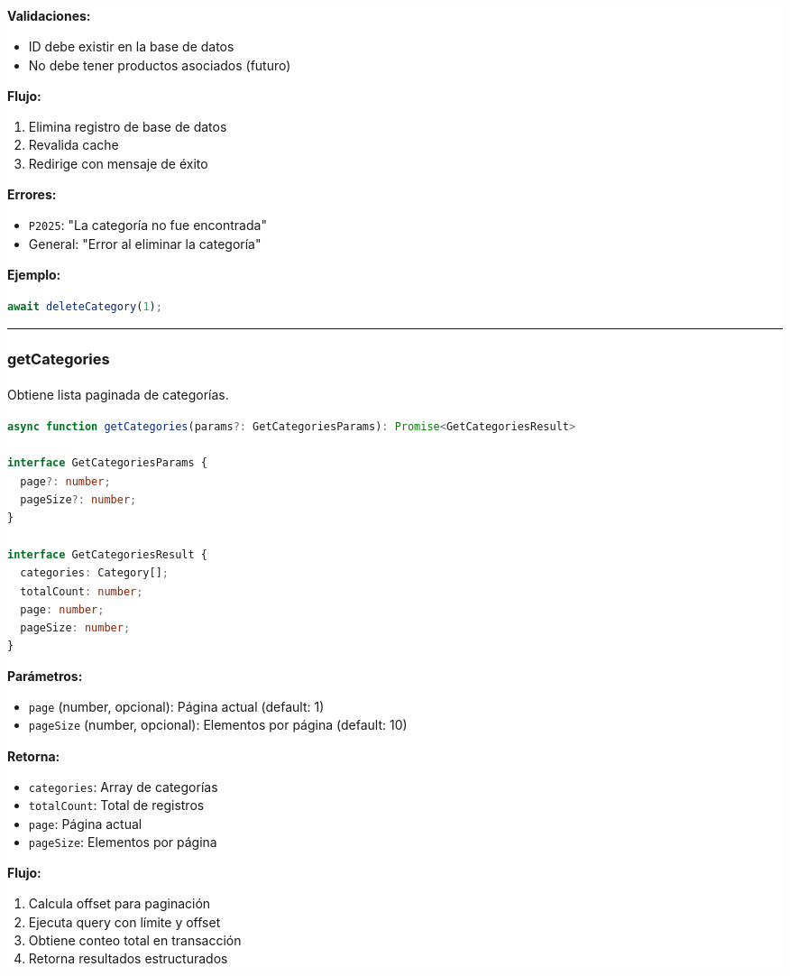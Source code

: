 **Validaciones:**
- ID debe existir en la base de datos
- No debe tener productos asociados (futuro)

**Flujo:**
1. Elimina registro de base de datos
2. Revalida cache
3. Redirige con mensaje de éxito

**Errores:**
- `P2025`: "La categoría no fue encontrada"
- General: "Error al eliminar la categoría"

**Ejemplo:**
```typescript
await deleteCategory(1);
```

---

### **getCategories**
Obtiene lista paginada de categorías.

```typescript
async function getCategories(params?: GetCategoriesParams): Promise<GetCategoriesResult>

interface GetCategoriesParams {
  page?: number;
  pageSize?: number;
}

interface GetCategoriesResult {
  categories: Category[];
  totalCount: number;
  page: number;
  pageSize: number;
}
```

**Parámetros:**
- `page` (number, opcional): Página actual (default: 1)
- `pageSize` (number, opcional): Elementos por página (default: 10)

**Retorna:**
- `categories`: Array de categorías
- `totalCount`: Total de registros
- `page`: Página actual
- `pageSize`: Elementos por página

**Flujo:**
1. Calcula offset para paginación
2. Ejecuta query con límite y offset
3. Obtiene conteo total en transacción
4. Retorna resultados estructurados
